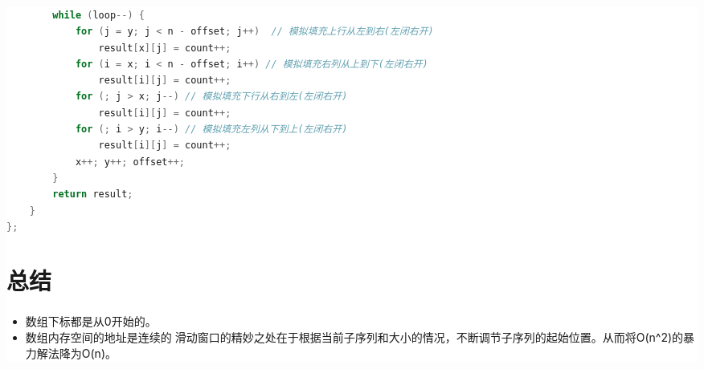 ```c++
        while (loop--) {
            for (j = y; j < n - offset; j++)  // 模拟填充上行从左到右(左闭右开)
                result[x][j] = count++;
            for (i = x; i < n - offset; i++) // 模拟填充右列从上到下(左闭右开) 
                result[i][j] = count++;
            for (; j > x; j--) // 模拟填充下行从右到左(左闭右开)
                result[i][j] = count++;
            for (; i > y; i--) // 模拟填充左列从下到上(左闭右开)
                result[i][j] = count++;
            x++; y++; offset++;
        }
        return result;
    }
};
```

# 总结
* 数组下标都是从0开始的。
* 数组内存空间的地址是连续的
滑动窗口的精妙之处在于根据当前子序列和大小的情况，不断调节子序列的起始位置。从而将O(n^2)的暴力解法降为O(n)。